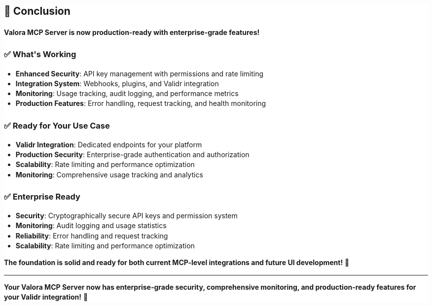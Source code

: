 ## 🎉 **Conclusion**

**Valora MCP Server is now production-ready with enterprise-grade features!**

### **✅ What's Working**
- **Enhanced Security**: API key management with permissions and rate limiting
- **Integration System**: Webhooks, plugins, and Validr integration
- **Monitoring**: Usage tracking, audit logging, and performance metrics
- **Production Features**: Error handling, request tracking, and health monitoring

### **✅ Ready for Your Use Case**
- **Validr Integration**: Dedicated endpoints for your platform
- **Production Security**: Enterprise-grade authentication and authorization
- **Scalability**: Rate limiting and performance optimization
- **Monitoring**: Comprehensive usage tracking and analytics

### **✅ Enterprise Ready**
- **Security**: Cryptographically secure API keys and permission system
- **Monitoring**: Audit logging and usage statistics
- **Reliability**: Error handling and request tracking
- **Scalability**: Rate limiting and performance optimization

**The foundation is solid and ready for both current MCP-level integrations and future UI development!** 🚀

---

**Your Valora MCP Server now has enterprise-grade security, comprehensive monitoring, and production-ready features for your Validr integration!** 🎯
